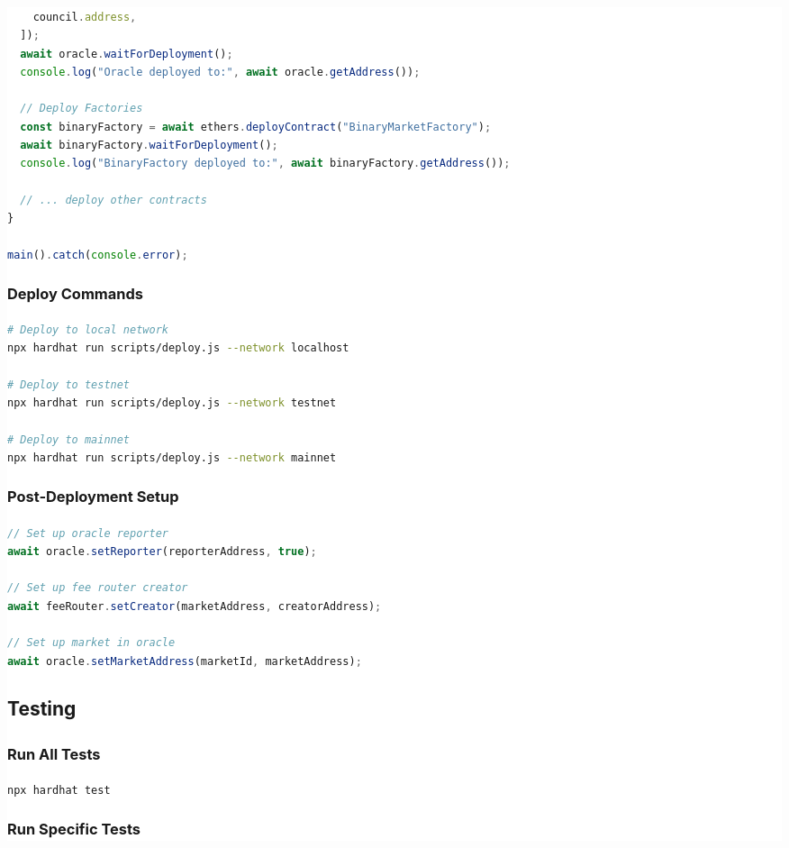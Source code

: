 ```javascript
    council.address,
  ]);
  await oracle.waitForDeployment();
  console.log("Oracle deployed to:", await oracle.getAddress());

  // Deploy Factories
  const binaryFactory = await ethers.deployContract("BinaryMarketFactory");
  await binaryFactory.waitForDeployment();
  console.log("BinaryFactory deployed to:", await binaryFactory.getAddress());

  // ... deploy other contracts
}

main().catch(console.error);
```

### Deploy Commands

```bash
# Deploy to local network
npx hardhat run scripts/deploy.js --network localhost

# Deploy to testnet
npx hardhat run scripts/deploy.js --network testnet

# Deploy to mainnet
npx hardhat run scripts/deploy.js --network mainnet
```

### Post-Deployment Setup

```javascript
// Set up oracle reporter
await oracle.setReporter(reporterAddress, true);

// Set up fee router creator
await feeRouter.setCreator(marketAddress, creatorAddress);

// Set up market in oracle
await oracle.setMarketAddress(marketId, marketAddress);
```

## Testing

### Run All Tests

```bash
npx hardhat test
```

### Run Specific Tests
